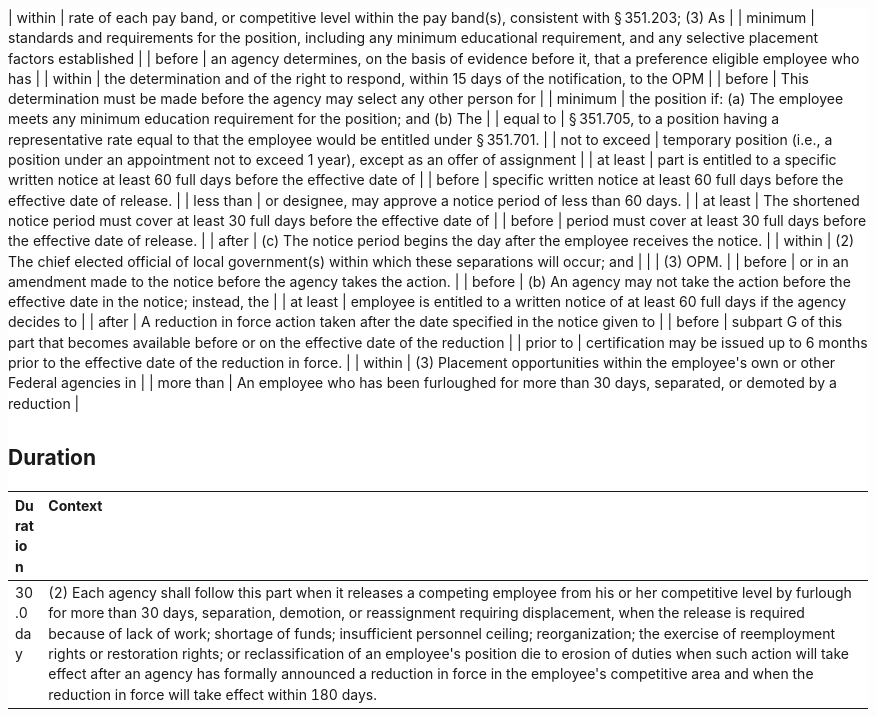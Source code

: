 | within        | rate of each pay band, or competitive level within the pay band(s), consistent with &#167;&#8201;351.203; (3) As                            |
| minimum       | standards and requirements for the position, including any minimum educational requirement, and any selective placement factors established |
| before        | an agency determines, on the basis of evidence before it, that a preference eligible employee who has                                       |
| within        | the determination and of the right to respond, within 15 days of the notification, to the OPM                                               |
| before        | This determination must be made  before the agency may select any other person for                                                          |
| minimum       | the position if: (a) The employee meets any minimum education requirement for the position; and (b) The                                     |
| equal to      | &#167;&#8201;351.705, to a position having a representative rate equal to  that the employee would be entitled under &#167;&#8201;351.701.  |
| not to exceed | temporary position (i.e., a position under an appointment not to exceed 1 year), except as an offer of assignment                           |
| at least      | part is entitled to a specific written notice at least 60 full days before the effective date of                                            |
| before        | specific written notice at least 60 full days before  the effective date of release.                                                        |
| less than     | or designee, may approve a notice period of less than  60 days.                                                                             |
| at least      | The shortened notice period must cover  at least 30 full days before the effective date of                                                  |
| before        | period must cover at least 30 full days before  the effective date of release.                                                              |
| after         | (c) The notice period begins the day  after  the employee receives the notice.                                                              |
| within        | (2) The chief elected official of local government(s) within  which these separations will occur; and                                       |
|               |               (3) OPM.                                                                                                                      |
| before        | or in an amendment made to the notice before  the agency takes the action.                                                                  |
| before        | (b) An agency may not take the action  before the effective date in the notice; instead, the                                                |
| at least      | employee is entitled to a written notice of at least 60 full days if the agency decides to                                                  |
| after         | A reduction in force action taken  after the date specified in the notice given to                                                          |
| before        | subpart G of this part that becomes available before or on the effective date of the reduction                                              |
| prior to      | certification may be issued up to 6 months prior to  the effective date of the reduction in force.                                          |
| within        | (3) Placement opportunities  within the employee's own or other Federal agencies in                                                         |
| more than     | An employee who has been furloughed for  more than 30 days, separated, or demoted by a reduction                                            |


## Duration

| Duration   | Context                                                                                                                                                                                                                                                                                                                                                                                                                                                                                                                                                                                                                                                                       |
|:-----------|:------------------------------------------------------------------------------------------------------------------------------------------------------------------------------------------------------------------------------------------------------------------------------------------------------------------------------------------------------------------------------------------------------------------------------------------------------------------------------------------------------------------------------------------------------------------------------------------------------------------------------------------------------------------------------|
| 30.0 day   | (2) Each agency shall follow this part when it releases a competing employee from his or her competitive level by furlough for more than 30 days, separation, demotion, or reassignment requiring displacement, when the release is required because of lack of work; shortage of funds; insufficient personnel ceiling; reorganization; the exercise of reemployment rights or restoration rights; or reclassification of an employee's position die to erosion of duties when such action will take effect after an agency has formally announced a reduction in force in the employee's competitive area and when the reduction in force will take effect within 180 days. |
